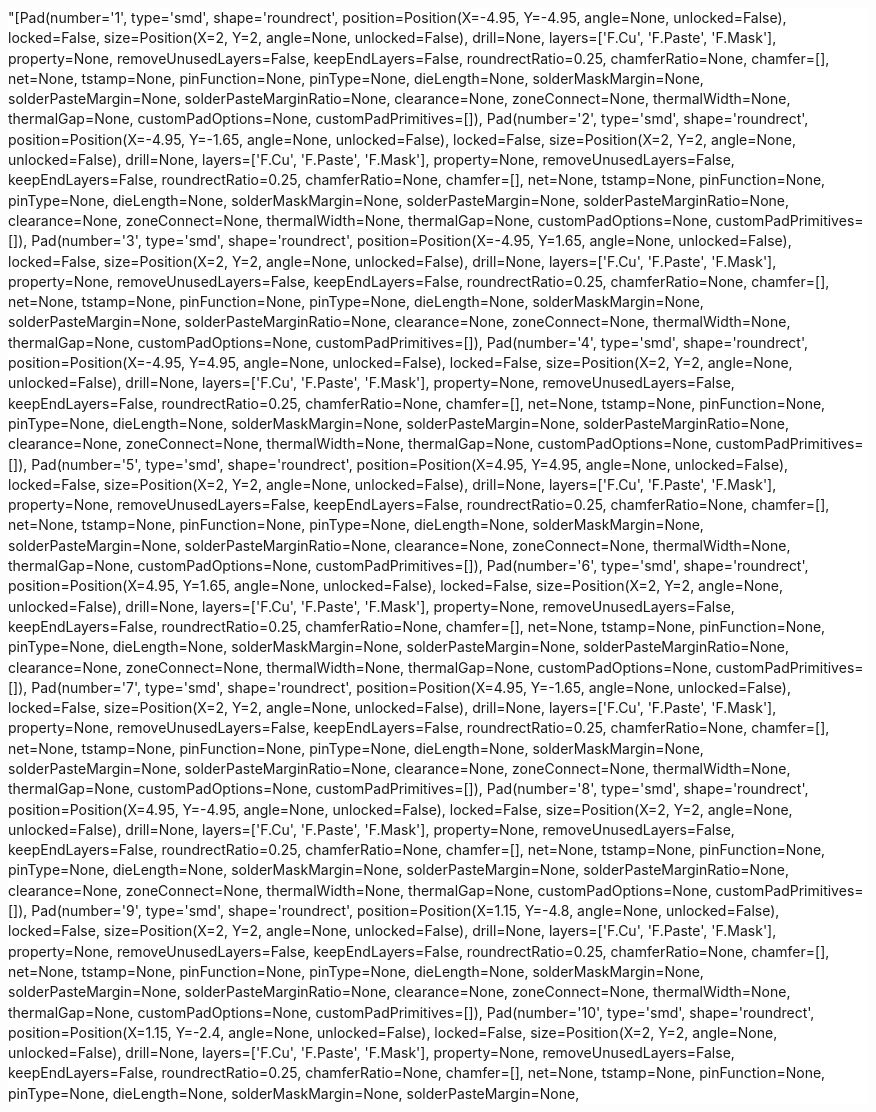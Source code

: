 "[Pad(number='1', type='smd', shape='roundrect', position=Position(X=-4.95, Y=-4.95, angle=None, unlocked=False), locked=False, size=Position(X=2, Y=2, angle=None, unlocked=False), drill=None, layers=['F.Cu', 'F.Paste', 'F.Mask'], property=None, removeUnusedLayers=False, keepEndLayers=False, roundrectRatio=0.25, chamferRatio=None, chamfer=[], net=None, tstamp=None, pinFunction=None, pinType=None, dieLength=None, solderMaskMargin=None, solderPasteMargin=None, solderPasteMarginRatio=None, clearance=None, zoneConnect=None, thermalWidth=None, thermalGap=None, customPadOptions=None, customPadPrimitives=[]), Pad(number='2', type='smd', shape='roundrect', position=Position(X=-4.95, Y=-1.65, angle=None, unlocked=False), locked=False, size=Position(X=2, Y=2, angle=None, unlocked=False), drill=None, layers=['F.Cu', 'F.Paste', 'F.Mask'], property=None, removeUnusedLayers=False, keepEndLayers=False, roundrectRatio=0.25, chamferRatio=None, chamfer=[], net=None, tstamp=None, pinFunction=None, pinType=None, dieLength=None, solderMaskMargin=None, solderPasteMargin=None, solderPasteMarginRatio=None, clearance=None, zoneConnect=None, thermalWidth=None, thermalGap=None, customPadOptions=None, customPadPrimitives=[]), Pad(number='3', type='smd', shape='roundrect', position=Position(X=-4.95, Y=1.65, angle=None, unlocked=False), locked=False, size=Position(X=2, Y=2, angle=None, unlocked=False), drill=None, layers=['F.Cu', 'F.Paste', 'F.Mask'], property=None, removeUnusedLayers=False, keepEndLayers=False, roundrectRatio=0.25, chamferRatio=None, chamfer=[], net=None, tstamp=None, pinFunction=None, pinType=None, dieLength=None, solderMaskMargin=None, solderPasteMargin=None, solderPasteMarginRatio=None, clearance=None, zoneConnect=None, thermalWidth=None, thermalGap=None, customPadOptions=None, customPadPrimitives=[]), Pad(number='4', type='smd', shape='roundrect', position=Position(X=-4.95, Y=4.95, angle=None, unlocked=False), locked=False, size=Position(X=2, Y=2, angle=None, unlocked=False), drill=None, layers=['F.Cu', 'F.Paste', 'F.Mask'], property=None, removeUnusedLayers=False, keepEndLayers=False, roundrectRatio=0.25, chamferRatio=None, chamfer=[], net=None, tstamp=None, pinFunction=None, pinType=None, dieLength=None, solderMaskMargin=None, solderPasteMargin=None, solderPasteMarginRatio=None, clearance=None, zoneConnect=None, thermalWidth=None, thermalGap=None, customPadOptions=None, customPadPrimitives=[]), Pad(number='5', type='smd', shape='roundrect', position=Position(X=4.95, Y=4.95, angle=None, unlocked=False), locked=False, size=Position(X=2, Y=2, angle=None, unlocked=False), drill=None, layers=['F.Cu', 'F.Paste', 'F.Mask'], property=None, removeUnusedLayers=False, keepEndLayers=False, roundrectRatio=0.25, chamferRatio=None, chamfer=[], net=None, tstamp=None, pinFunction=None, pinType=None, dieLength=None, solderMaskMargin=None, solderPasteMargin=None, solderPasteMarginRatio=None, clearance=None, zoneConnect=None, thermalWidth=None, thermalGap=None, customPadOptions=None, customPadPrimitives=[]), Pad(number='6', type='smd', shape='roundrect', position=Position(X=4.95, Y=1.65, angle=None, unlocked=False), locked=False, size=Position(X=2, Y=2, angle=None, unlocked=False), drill=None, layers=['F.Cu', 'F.Paste', 'F.Mask'], property=None, removeUnusedLayers=False, keepEndLayers=False, roundrectRatio=0.25, chamferRatio=None, chamfer=[], net=None, tstamp=None, pinFunction=None, pinType=None, dieLength=None, solderMaskMargin=None, solderPasteMargin=None, solderPasteMarginRatio=None, clearance=None, zoneConnect=None, thermalWidth=None, thermalGap=None, customPadOptions=None, customPadPrimitives=[]), Pad(number='7', type='smd', shape='roundrect', position=Position(X=4.95, Y=-1.65, angle=None, unlocked=False), locked=False, size=Position(X=2, Y=2, angle=None, unlocked=False), drill=None, layers=['F.Cu', 'F.Paste', 'F.Mask'], property=None, removeUnusedLayers=False, keepEndLayers=False, roundrectRatio=0.25, chamferRatio=None, chamfer=[], net=None, tstamp=None, pinFunction=None, pinType=None, dieLength=None, solderMaskMargin=None, solderPasteMargin=None, solderPasteMarginRatio=None, clearance=None, zoneConnect=None, thermalWidth=None, thermalGap=None, customPadOptions=None, customPadPrimitives=[]), Pad(number='8', type='smd', shape='roundrect', position=Position(X=4.95, Y=-4.95, angle=None, unlocked=False), locked=False, size=Position(X=2, Y=2, angle=None, unlocked=False), drill=None, layers=['F.Cu', 'F.Paste', 'F.Mask'], property=None, removeUnusedLayers=False, keepEndLayers=False, roundrectRatio=0.25, chamferRatio=None, chamfer=[], net=None, tstamp=None, pinFunction=None, pinType=None, dieLength=None, solderMaskMargin=None, solderPasteMargin=None, solderPasteMarginRatio=None, clearance=None, zoneConnect=None, thermalWidth=None, thermalGap=None, customPadOptions=None, customPadPrimitives=[]), Pad(number='9', type='smd', shape='roundrect', position=Position(X=1.15, Y=-4.8, angle=None, unlocked=False), locked=False, size=Position(X=2, Y=2, angle=None, unlocked=False), drill=None, layers=['F.Cu', 'F.Paste', 'F.Mask'], property=None, removeUnusedLayers=False, keepEndLayers=False, roundrectRatio=0.25, chamferRatio=None, chamfer=[], net=None, tstamp=None, pinFunction=None, pinType=None, dieLength=None, solderMaskMargin=None, solderPasteMargin=None, solderPasteMarginRatio=None, clearance=None, zoneConnect=None, thermalWidth=None, thermalGap=None, customPadOptions=None, customPadPrimitives=[]), Pad(number='10', type='smd', shape='roundrect', position=Position(X=1.15, Y=-2.4, angle=None, unlocked=False), locked=False, size=Position(X=2, Y=2, angle=None, unlocked=False), drill=None, layers=['F.Cu', 'F.Paste', 'F.Mask'], property=None, removeUnusedLayers=False, keepEndLayers=False, roundrectRatio=0.25, chamferRatio=None, chamfer=[], net=None, tstamp=None, pinFunction=None, pinType=None, dieLength=None, solderMaskMargin=None, solderPasteMargin=None,